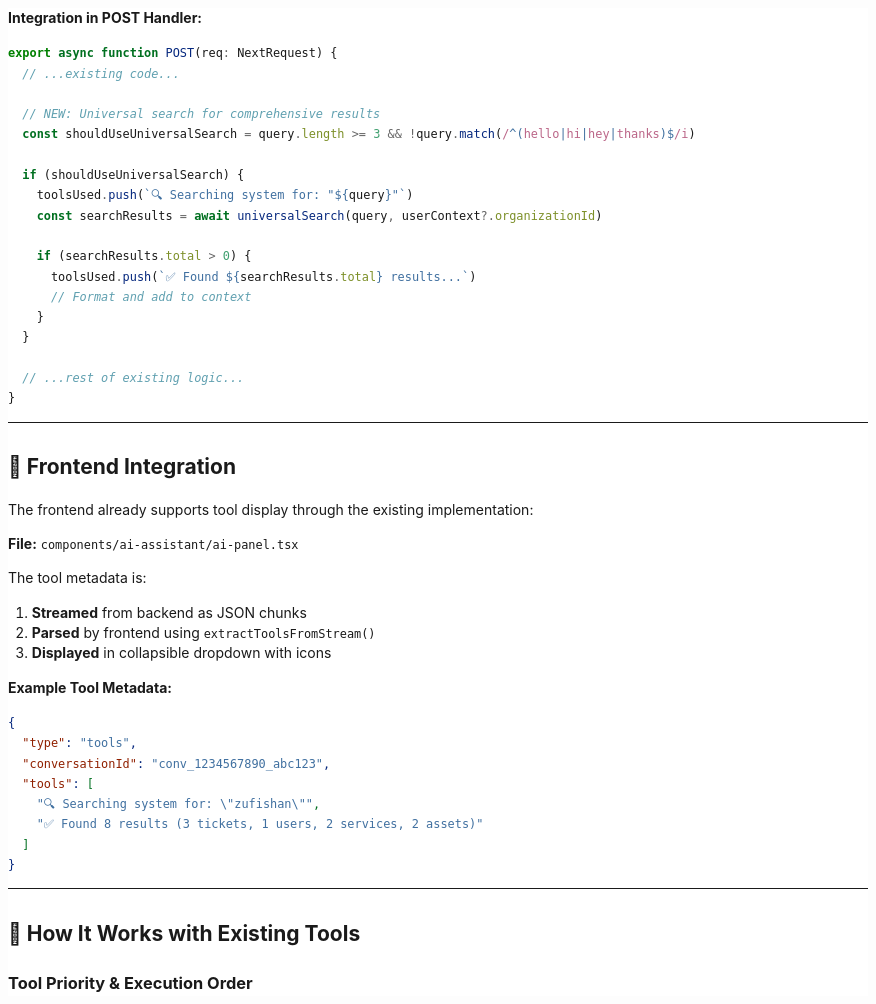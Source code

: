**Integration in POST Handler:**
```typescript
export async function POST(req: NextRequest) {
  // ...existing code...
  
  // NEW: Universal search for comprehensive results
  const shouldUseUniversalSearch = query.length >= 3 && !query.match(/^(hello|hi|hey|thanks)$/i)
  
  if (shouldUseUniversalSearch) {
    toolsUsed.push(`🔍 Searching system for: "${query}"`)
    const searchResults = await universalSearch(query, userContext?.organizationId)
    
    if (searchResults.total > 0) {
      toolsUsed.push(`✅ Found ${searchResults.total} results...`)
      // Format and add to context
    }
  }
  
  // ...rest of existing logic...
}
```

---

## 🎨 **Frontend Integration**

The frontend already supports tool display through the existing implementation:

**File:** `components/ai-assistant/ai-panel.tsx`

The tool metadata is:
1. **Streamed** from backend as JSON chunks
2. **Parsed** by frontend using `extractToolsFromStream()`
3. **Displayed** in collapsible dropdown with icons

**Example Tool Metadata:**
```json
{
  "type": "tools",
  "conversationId": "conv_1234567890_abc123",
  "tools": [
    "🔍 Searching system for: \"zufishan\"",
    "✅ Found 8 results (3 tickets, 1 users, 2 services, 2 assets)"
  ]
}
```

---

## 🔄 **How It Works with Existing Tools**

### **Tool Priority & Execution Order**
